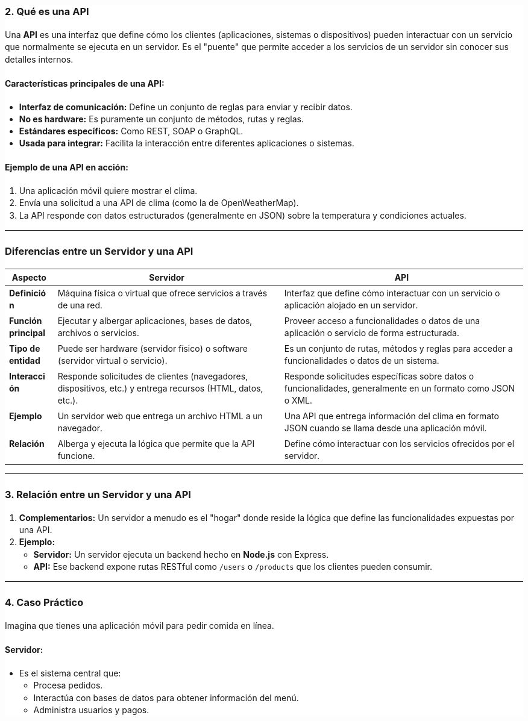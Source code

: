 
### **2. Qué es una API**
Una **API** es una interfaz que define cómo los clientes (aplicaciones, sistemas o dispositivos) pueden interactuar con un servicio que normalmente se ejecuta en un servidor. Es el "puente" que permite acceder a los servicios de un servidor sin conocer sus detalles internos.

#### **Características principales de una API:**
- **Interfaz de comunicación:** Define un conjunto de reglas para enviar y recibir datos.
- **No es hardware:** Es puramente un conjunto de métodos, rutas y reglas.
- **Estándares específicos:** Como REST, SOAP o GraphQL.
- **Usada para integrar:** Facilita la interacción entre diferentes aplicaciones o sistemas.

#### **Ejemplo de una API en acción:**
1. Una aplicación móvil quiere mostrar el clima.
2. Envía una solicitud a una API de clima (como la de OpenWeatherMap).
3. La API responde con datos estructurados (generalmente en JSON) sobre la temperatura y condiciones actuales.

---

### **Diferencias entre un Servidor y una API**

| **Aspecto**           | **Servidor**                                                                                       | **API**                                                                                                  |
|-----------------------|---------------------------------------------------------------------------------------------------|---------------------------------------------------------------------------------------------------------|
| **Definición**        | Máquina física o virtual que ofrece servicios a través de una red.                               | Interfaz que define cómo interactuar con un servicio o aplicación alojado en un servidor.              |
| **Función principal** | Ejecutar y albergar aplicaciones, bases de datos, archivos o servicios.                          | Proveer acceso a funcionalidades o datos de una aplicación o servicio de forma estructurada.           |
| **Tipo de entidad**   | Puede ser hardware (servidor físico) o software (servidor virtual o servicio).                   | Es un conjunto de rutas, métodos y reglas para acceder a funcionalidades o datos de un sistema.        |
| **Interacción**       | Responde solicitudes de clientes (navegadores, dispositivos, etc.) y entrega recursos (HTML, datos, etc.). | Responde solicitudes específicas sobre datos o funcionalidades, generalmente en un formato como JSON o XML. |
| **Ejemplo**           | Un servidor web que entrega un archivo HTML a un navegador.                                      | Una API que entrega información del clima en formato JSON cuando se llama desde una aplicación móvil.  |
| **Relación**          | Alberga y ejecuta la lógica que permite que la API funcione.                                     | Define cómo interactuar con los servicios ofrecidos por el servidor.                                   |

---

### **3. Relación entre un Servidor y una API**
1. **Complementarios:** Un servidor a menudo es el "hogar" donde reside la lógica que define las funcionalidades expuestas por una API.
2. **Ejemplo:**
   - **Servidor:** Un servidor ejecuta un backend hecho en **Node.js** con Express.
   - **API:** Ese backend expone rutas RESTful como `/users` o `/products` que los clientes pueden consumir.

---

### **4. Caso Práctico**
Imagina que tienes una aplicación móvil para pedir comida en línea.

#### **Servidor:**
- Es el sistema central que:
  - Procesa pedidos.
  - Interactúa con bases de datos para obtener información del menú.
  - Administra usuarios y pagos.

